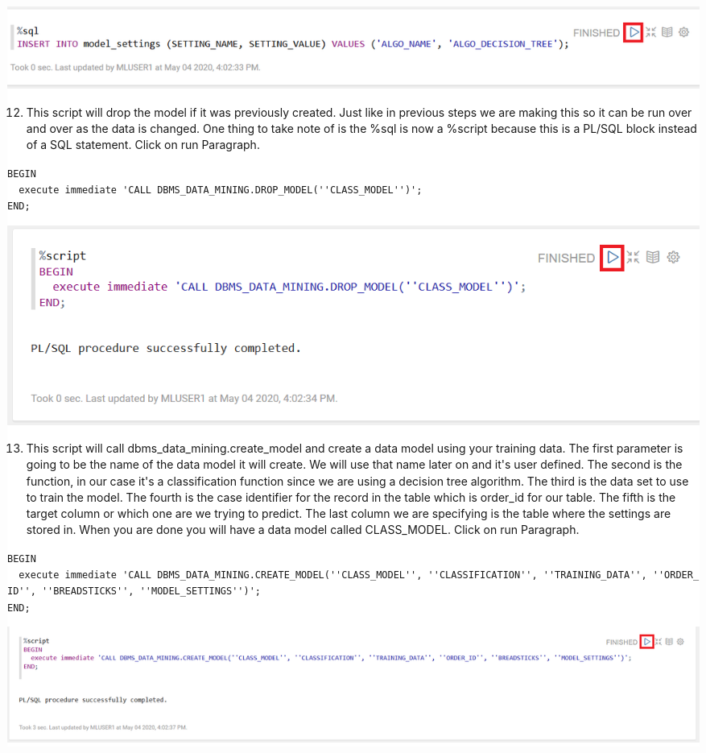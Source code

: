 ![](media/oml_stmt7.png)

12. This script will drop the model if it was previously created. Just like in previous steps we are making this so it can be run over and over as the data is changed. One thing to take note of is the %sql is now a %script because this is a PL/SQL block instead of a SQL statement. Click on run Paragraph.

```
BEGIN
  execute immediate 'CALL DBMS_DATA_MINING.DROP_MODEL(''CLASS_MODEL'')';
END;
```

![](media/oml_stmt8.png)

13. This script will call dbms_data_mining.create_model and create a data model using your training data. The first parameter is going to be the name of the data model it will create. We will use that name later on and it's user defined. The second is the function, in our case it's a classification function since we are using a decision tree algorithm. The third is the data set to use to train the model. The fourth is the case identifier for the record in the table which is order_id for our table. The fifth is the target column or which one are we trying to predict. The last column we are specifying is the table where the settings are stored in. When you are done you will have a data model called CLASS_MODEL. Click on run Paragraph.

```
BEGIN
  execute immediate 'CALL DBMS_DATA_MINING.CREATE_MODEL(''CLASS_MODEL'', ''CLASSIFICATION'', ''TRAINING_DATA'', ''ORDER_ID'', ''BREADSTICKS'', ''MODEL_SETTINGS'')';
END;
```

![](media/oml_stmt9.png)
